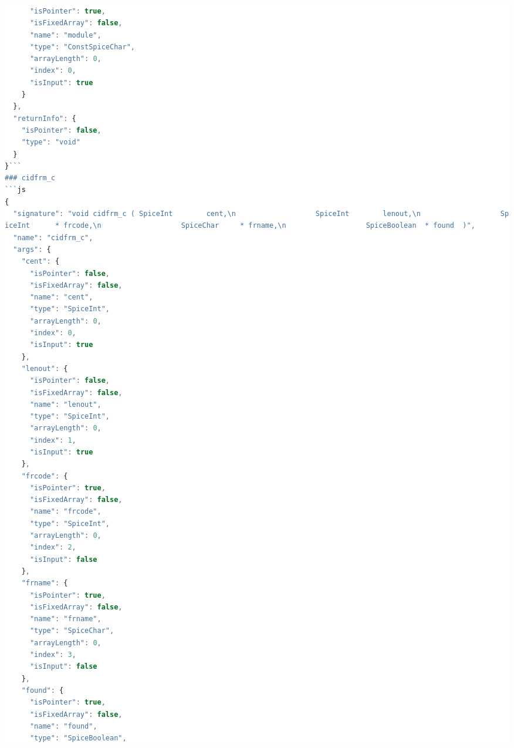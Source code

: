 ```js
      "isPointer": true,
      "isFixedArray": false,
      "name": "module",
      "type": "ConstSpiceChar",
      "arrayLength": 0,
      "index": 0,
      "isInput": true
    }
  },
  "returnInfo": {
    "isPointer": false,
    "type": "void"
  }
}```
### cidfrm_c
```js
{
  "signature": "void cidfrm_c ( SpiceInt        cent,\n                   SpiceInt        lenout,\n                   SpiceInt      * frcode,\n                   SpiceChar     * frname,\n                   SpiceBoolean  * found  )",
  "name": "cidfrm_c",
  "args": {
    "cent": {
      "isPointer": false,
      "isFixedArray": false,
      "name": "cent",
      "type": "SpiceInt",
      "arrayLength": 0,
      "index": 0,
      "isInput": true
    },
    "lenout": {
      "isPointer": false,
      "isFixedArray": false,
      "name": "lenout",
      "type": "SpiceInt",
      "arrayLength": 0,
      "index": 1,
      "isInput": true
    },
    "frcode": {
      "isPointer": true,
      "isFixedArray": false,
      "name": "frcode",
      "type": "SpiceInt",
      "arrayLength": 0,
      "index": 2,
      "isInput": false
    },
    "frname": {
      "isPointer": true,
      "isFixedArray": false,
      "name": "frname",
      "type": "SpiceChar",
      "arrayLength": 0,
      "index": 3,
      "isInput": false
    },
    "found": {
      "isPointer": true,
      "isFixedArray": false,
      "name": "found",
      "type": "SpiceBoolean",
```